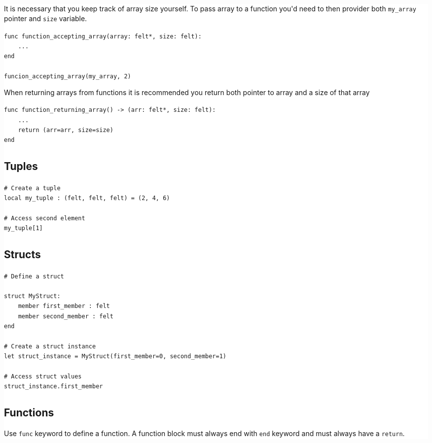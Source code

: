 It is necessary that you keep track of array size yourself. 
To pass array to a function you'd need to then provider both `my_array` pointer and `size` variable.

```
func function_accepting_array(array: felt*, size: felt):
    ...
end

funcion_accepting_array(my_array, 2)
```

When returning arrays from functions it is recommended you return both pointer to array
and a size of that array

```cairo
func function_returning_array() -> (arr: felt*, size: felt):
    ...
    return (arr=arr, size=size)
end
```

## Tuples

```cairo
# Create a tuple
local my_tuple : (felt, felt, felt) = (2, 4, 6) 

# Access second element
my_tuple[1]
```
 
## Structs

```cairo
# Define a struct

struct MyStruct:
    member first_member : felt
    member second_member : felt
end

# Create a struct instance
let struct_instance = MyStruct(first_member=0, second_member=1)

# Access struct values
struct_instance.first_member
```

## Functions

Use `func` keyword to define a function. A function block must always end with `end`
keyword and must always have a `return`.
